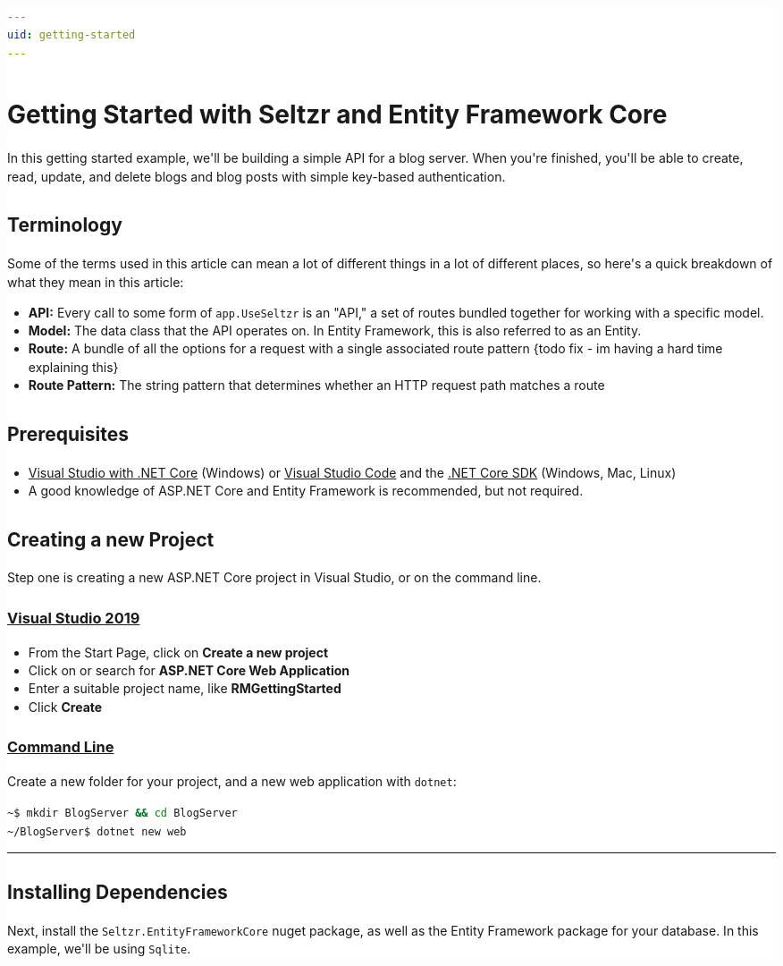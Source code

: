 ```yaml
---
uid: getting-started
---
```


# Getting Started with Seltzr and Entity Framework Core

In this getting started example, we'll be building a simple API for a blog server. When you're finished, you'll be able to create, read, update, and delete blogs and blog posts with simple key-based authentication.

## Terminology
Some of the terms used in this article can mean a lot of different things in a lot of different places, so here's a quick breakdown of what they mean in this article:

* **API:** Every call to some form of `app.UseSeltzr` is an "API," a set of routes bundled together for working with a specific model.
* **Model:** The data class that the API operates on. In Entity Framework, this is also referred to as an Entity.
* **Route:** A bundle of all the options for a request with a single associated route pattern {todo fix - im having a hard time explaining this}
* **Route Pattern:** The string pattern that determines whether an HTTP request path matches a route

## Prerequisites
* [Visual Studio with .NET Core](https://visualstudio.microsoft.com/) (Windows) or [Visual Studio Code](https://code.visualstudio.com/) and the [.NET Core SDK](https://www.microsoft.com/net/download/core) (Windows, Mac, Linux)
* A good knowledge of ASP.NET Core and Entity Framework is recommended, but not required.

## Creating a new Project
Step one is creating a new ASP.NET Core project in Visual Studio, or on the command line.

### [Visual Studio 2019](#tab/vs)
* From the Start Page, click on **Create a new project**
* Click on or search for **ASP.NET Core Web Application**
* Enter a suitable project name, like **RMGettingStarted**
* Click **Create**

### [Command Line](#tab/cli)
Create a new folder for your project, and a new web application with `dotnet`:
```bash
~$ mkdir BlogServer && cd BlogServer
~/BlogServer$ dotnet new web
```
***

## Installing Dependencies
Next, install the `Seltzr.EntityFrameworkCore` nuget package, as well as the Entity Framework package for your database. In this example, we'll be using `Sqlite`.
